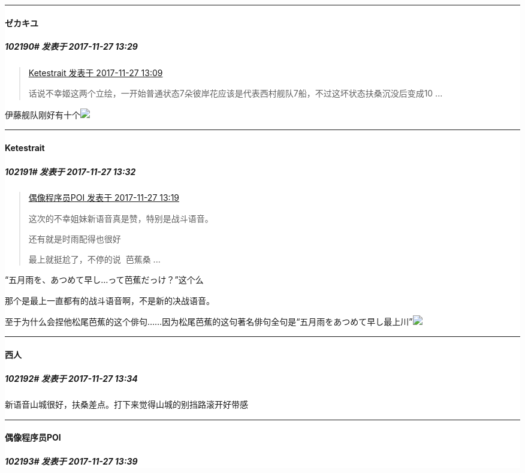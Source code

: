 
*****

####  ゼカキユ  
##### 102190#       发表于 2017-11-27 13:29


<blockquote><a href="httphttps://bbs.saraba1st.com/2b/forum.php?mod=redirect&amp;goto=findpost&amp;pid=37842136&amp;ptid=930880" target="_blank">Ketestrait 发表于 2017-11-27 13:09</a>

话说不幸姬这两个立绘，一开始普通状态7朵彼岸花应该是代表西村舰队7船，不过这坏状态扶桑沉没后变成10 ...</blockquote>
伊藤舰队刚好有十个<img src="https://static.saraba1st.com/image/smiley/face2017/065.png" referrerpolicy="no-referrer">


*****

####  Ketestrait  
##### 102191#       发表于 2017-11-27 13:32


<blockquote><a href="httphttps://bbs.saraba1st.com/2b/forum.php?mod=redirect&amp;goto=findpost&amp;pid=37842239&amp;ptid=930880" target="_blank">偶像程序员POI 发表于 2017-11-27 13:19</a>

这次的不幸姐妹新语音真是赞，特别是战斗语音。  

还有就是时雨配得也很好

最上就挺尬了，不停的说  芭蕉桑 ...</blockquote>
“五月雨を、あつめて早し…って芭蕉だっけ？”这个么

那个是最上一直都有的战斗语音啊，不是新的决战语音。


至于为什么会捏他松尾芭蕉的这个俳句……因为松尾芭蕉的这句著名俳句全句是“五月雨をあつめて早し最上川”<img src="https://static.saraba1st.com/image/smiley/face2017/068.png" referrerpolicy="no-referrer">


*****

####  西人  
##### 102192#       发表于 2017-11-27 13:34


新语音山城很好，扶桑差点。打下来觉得山城的别挡路滚开好带感


*****

####  偶像程序员POI  
##### 102193#       发表于 2017-11-27 13:39


